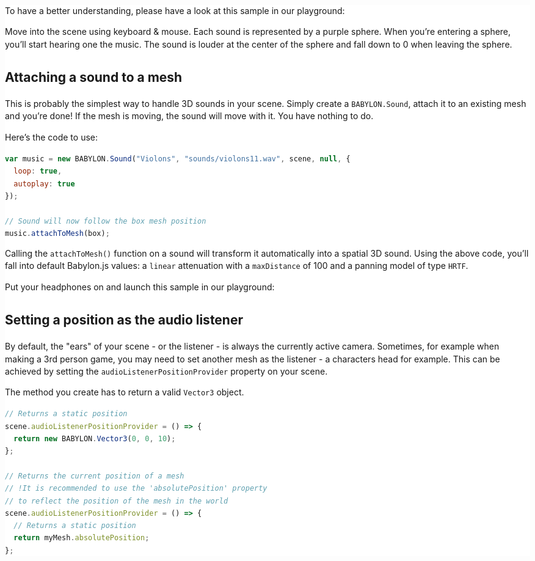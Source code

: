 To have a better understanding, please have a look at this sample in our playground: <Playground id="#2AH4YH" title="3D Spatial Sound" description="A simple example of creating spatial sound in your scene." isMain={true} category="Audio"/>

Move into the scene using keyboard & mouse. Each sound is represented by a purple sphere. When you’re entering a sphere, you’ll start hearing one the music. The sound is louder at the center of the sphere and fall down to 0 when leaving the sphere.

## Attaching a sound to a mesh

This is probably the simplest way to handle 3D sounds in your scene. Simply create a `BABYLON.Sound`, attach it to an existing mesh and you’re done! If the mesh is moving, the sound will move with it. You have nothing to do.

Here’s the code to use:

```javascript
var music = new BABYLON.Sound("Violons", "sounds/violons11.wav", scene, null, {
  loop: true,
  autoplay: true
});

// Sound will now follow the box mesh position
music.attachToMesh(box);
```

Calling the `attachToMesh()` function on a sound will transform it automatically into a spatial 3D sound. Using the above code, you’ll fall into default Babylon.js values: a `linear` attenuation with a `maxDistance` of 100 and a panning model of type `HRTF`.

Put your headphones on and launch this sample in our playground: <Playground id="#EDVU95" title="Sound Attached to a Mesh" description="A simple example of attaching sound to a mesh."/>

## Setting a position as the audio listener

By default, the "ears" of your scene - or the listener - is always the currently active camera. Sometimes, for example when making a 3rd person game, you may need to set another mesh as the listener - a characters head for example. This can be achieved by setting the `audioListenerPositionProvider` property on your scene.

The method you create has to return a valid `Vector3` object.

```javascript
// Returns a static position
scene.audioListenerPositionProvider = () => {
  return new BABYLON.Vector3(0, 0, 10);
};

// Returns the current position of a mesh
// !It is recommended to use the 'absolutePosition' property
// to reflect the position of the mesh in the world
scene.audioListenerPositionProvider = () => {
  // Returns a static position
  return myMesh.absolutePosition;
};
```
